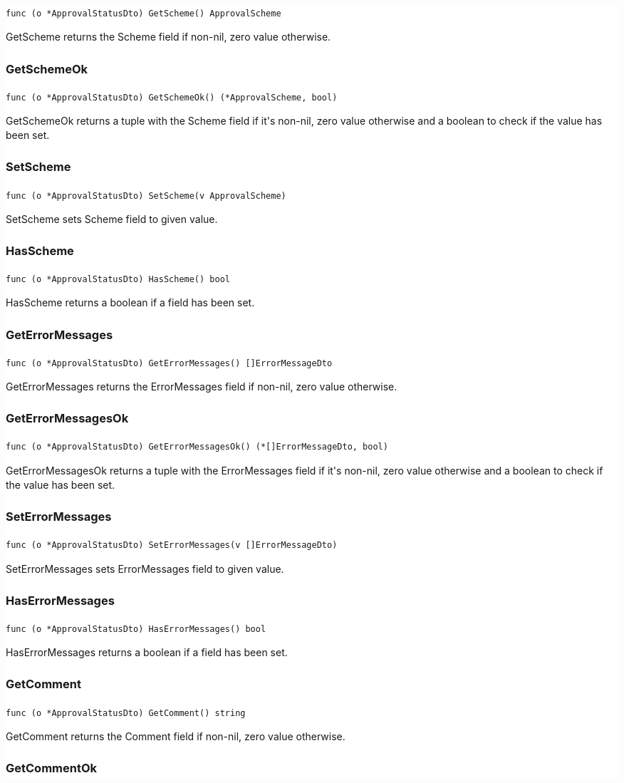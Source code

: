 `func (o *ApprovalStatusDto) GetScheme() ApprovalScheme`

GetScheme returns the Scheme field if non-nil, zero value otherwise.

### GetSchemeOk

`func (o *ApprovalStatusDto) GetSchemeOk() (*ApprovalScheme, bool)`

GetSchemeOk returns a tuple with the Scheme field if it's non-nil, zero value otherwise
and a boolean to check if the value has been set.

### SetScheme

`func (o *ApprovalStatusDto) SetScheme(v ApprovalScheme)`

SetScheme sets Scheme field to given value.

### HasScheme

`func (o *ApprovalStatusDto) HasScheme() bool`

HasScheme returns a boolean if a field has been set.

### GetErrorMessages

`func (o *ApprovalStatusDto) GetErrorMessages() []ErrorMessageDto`

GetErrorMessages returns the ErrorMessages field if non-nil, zero value otherwise.

### GetErrorMessagesOk

`func (o *ApprovalStatusDto) GetErrorMessagesOk() (*[]ErrorMessageDto, bool)`

GetErrorMessagesOk returns a tuple with the ErrorMessages field if it's non-nil, zero value otherwise
and a boolean to check if the value has been set.

### SetErrorMessages

`func (o *ApprovalStatusDto) SetErrorMessages(v []ErrorMessageDto)`

SetErrorMessages sets ErrorMessages field to given value.

### HasErrorMessages

`func (o *ApprovalStatusDto) HasErrorMessages() bool`

HasErrorMessages returns a boolean if a field has been set.

### GetComment

`func (o *ApprovalStatusDto) GetComment() string`

GetComment returns the Comment field if non-nil, zero value otherwise.

### GetCommentOk
